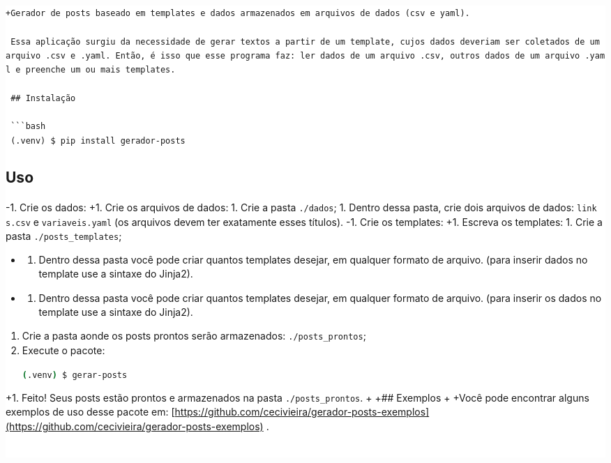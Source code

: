```
+Gerador de posts baseado em templates e dados armazenados em arquivos de dados (csv e yaml).
 
 Essa aplicação surgiu da necessidade de gerar textos a partir de um template, cujos dados deveriam ser coletados de um arquivo .csv e .yaml. Então, é isso que esse programa faz: ler dados de um arquivo .csv, outros dados de um arquivo .yaml e preenche um ou mais templates.
 
 ## Instalação
 
 ```bash
 (.venv) $ pip install gerador-posts
 ```
 
 ## Uso
 
-1. Crie os dados:
+1. Crie os arquivos de dados:
     1. Crie a pasta `./dados`;
     1. Dentro dessa pasta, crie dois arquivos de dados: `links.csv` e `variaveis.yaml` (os arquivos devem ter exatamente esses títulos).
-1. Crie os templates:
+1. Escreva os templates:
     1. Crie a pasta `./posts_templates`;
-    1. Dentro dessa pasta você pode criar quantos templates desejar, em qualquer formato de arquivo. (para inserir dados no template use a sintaxe do Jinja2).
+    1. Dentro dessa pasta você pode criar quantos templates desejar, em qualquer formato de arquivo. (para inserir os dados no template use a sintaxe do Jinja2).
 1. Crie a pasta aonde os posts prontos serão armazenados: `./posts_prontos`;
 1. Execute o pacote:
     ```bash
     (.venv) $ gerar-posts
     ```
+1. Feito! Seus posts estão prontos e armazenados na pasta `./posts_prontos`.
+
+## Exemplos
+
+Você pode encontrar alguns exemplos de uso desse pacote em: [https://github.com/cecivieira/gerador-posts-exemplos](https://github.com/cecivieira/gerador-posts-exemplos) .
```

